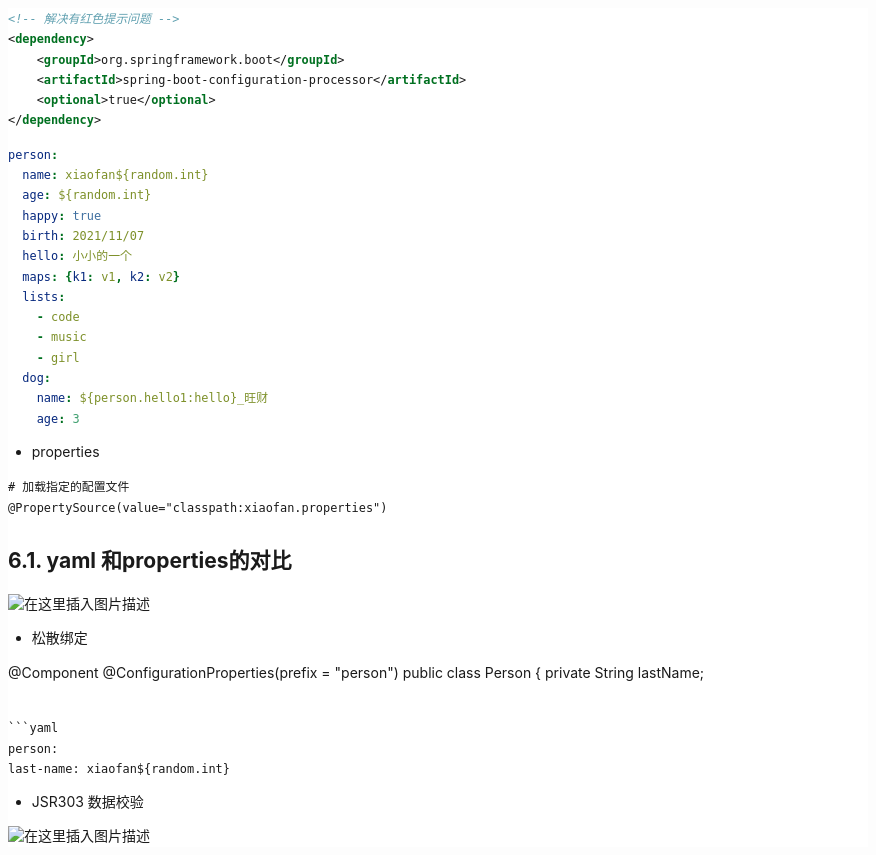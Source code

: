 ```xml
<!-- 解决有红色提示问题 -->
<dependency>
    <groupId>org.springframework.boot</groupId>
    <artifactId>spring-boot-configuration-processor</artifactId>
    <optional>true</optional>
</dependency>
```

```yml
person:
  name: xiaofan${random.int}
  age: ${random.int}
  happy: true
  birth: 2021/11/07
  hello: 小小的一个
  maps: {k1: v1, k2: v2}
  lists:
    - code
    - music
    - girl
  dog:
    name: ${person.hello1:hello}_旺财
    age: 3
```

- properties

```properties
# 加载指定的配置文件
@PropertySource(value="classpath:xiaofan.properties")
```



## 6.1. yaml 和properties的对比

![在这里插入图片描述](https://img-blog.csdnimg.cn/20210107145537715.png?x-oss-process=image/watermark,type_ZmFuZ3poZW5naGVpdGk,shadow_10,text_aHR0cHM6Ly9ibG9nLmNzZG4ubmV0L2ZhbmppYW5oYWk=,size_16,color_FFFFFF,t_70)

- 松散绑定

  ```java
@Component
@ConfigurationProperties(prefix = "person")
public class Person {
    private String lastName;
  ```

```yaml
person:
  last-name: xiaofan${random.int}
```

- JSR303 数据校验

![在这里插入图片描述](https://img-blog.csdnimg.cn/20210107152938398.png?x-oss-process=image/watermark,type_ZmFuZ3poZW5naGVpdGk,shadow_10,text_aHR0cHM6Ly9ibG9nLmNzZG4ubmV0L2ZhbmppYW5oYWk=,size_16,color_FFFFFF,t_70)
